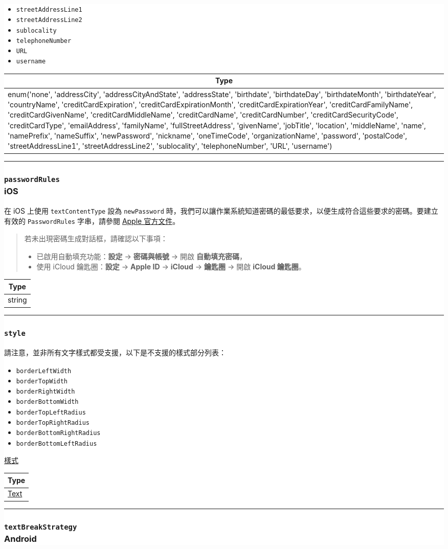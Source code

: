 - `streetAddressLine1`
- `streetAddressLine2`
- `sublocality`
- `telephoneNumber`
- `URL`
- `username`

| Type                                                                                                                                                                                                                                                                                                                                                                                                                                                                                                                                                                                                                                                                                                                           |
| ------------------------------------------------------------------------------------------------------------------------------------------------------------------------------------------------------------------------------------------------------------------------------------------------------------------------------------------------------------------------------------------------------------------------------------------------------------------------------------------------------------------------------------------------------------------------------------------------------------------------------------------------------------------------------------------------------------------------------ |
| enum('none', 'addressCity', 'addressCityAndState', 'addressState', 'birthdate', 'birthdateDay', 'birthdateMonth', 'birthdateYear', 'countryName', 'creditCardExpiration', 'creditCardExpirationMonth', 'creditCardExpirationYear', 'creditCardFamilyName', 'creditCardGivenName', 'creditCardMiddleName', 'creditCardName', 'creditCardNumber', 'creditCardSecurityCode', 'creditCardType', 'emailAddress', 'familyName', 'fullStreetAddress', 'givenName', 'jobTitle', 'location', 'middleName', 'name', 'namePrefix', 'nameSuffix', 'newPassword', 'nickname', 'oneTimeCode', 'organizationName', 'password', 'postalCode', 'streetAddressLine1', 'streetAddressLine2', 'sublocality', 'telephoneNumber', 'URL', 'username') |

---

### `passwordRules` <div class="label ios">iOS</div>

在 iOS 上使用 `textContentType` 設為 `newPassword` 時，我們可以讓作業系統知道密碼的最低要求，以便生成符合這些要求的密碼。要建立有效的 `PasswordRules` 字串，請參閱 [Apple 官方文件](https://developer.apple.com/password-rules/)。

> 若未出現密碼生成對話框，請確認以下事項：
>
> - 已啟用自動填充功能：**設定** → **密碼與帳號** → 開啟 **自動填充密碼**，
> - 使用 iCloud 鑰匙圈：**設定** → **Apple ID** → **iCloud** → **鑰匙圈** → 開啟 **iCloud 鑰匙圈**。

| Type   |
| ------ |
| string |

---

### `style`

請注意，並非所有文字樣式都受支援，以下是不支援的樣式部分列表：

- `borderLeftWidth`
- `borderTopWidth`
- `borderRightWidth`
- `borderBottomWidth`
- `borderTopLeftRadius`
- `borderTopRightRadius`
- `borderBottomRightRadius`
- `borderBottomLeftRadius`

[樣式](style.md)

| Type                  |
| --------------------- |
| [Text](text.md#style) |

---

### `textBreakStrategy` <div class="label android">Android</div>
